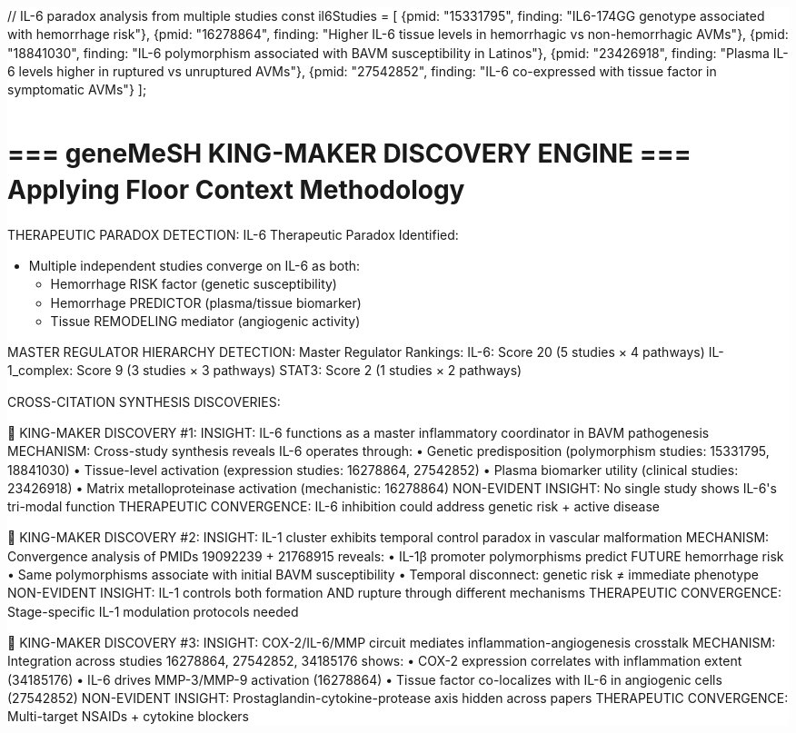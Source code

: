 
// IL-6 paradox analysis from multiple studies
const il6Studies = [
  {pmid: "15331795", finding: "IL6-174GG genotype associated with hemorrhage risk"},
  {pmid: "16278864", finding: "Higher IL-6 tissue levels in hemorrhagic vs non-hemorrhagic AVMs"},
  {pmid: "18841030", finding: "IL-6 polymorphism associated with BAVM susceptibility in Latinos"},
  {pmid: "23426918", finding: "Plasma IL-6 levels higher in ruptured vs unruptured AVMs"},
  {pmid: "27542852", finding: "IL-6 co-expressed with tissue factor in symptomatic AVMs"}
];


=== geneMeSH KING-MAKER DISCOVERY ENGINE ===
Applying Floor Context Methodology
============================================

THERAPEUTIC PARADOX DETECTION:
IL-6 Therapeutic Paradox Identified:
- Multiple independent studies converge on IL-6 as both:
  * Hemorrhage RISK factor (genetic susceptibility)
  * Hemorrhage PREDICTOR (plasma/tissue biomarker)
  * Tissue REMODELING mediator (angiogenic activity)

MASTER REGULATOR HIERARCHY DETECTION:
Master Regulator Rankings:
IL-6: Score 20 (5 studies × 4 pathways)
IL-1_complex: Score 9 (3 studies × 3 pathways)
STAT3: Score 2 (1 studies × 2 pathways)

CROSS-CITATION SYNTHESIS DISCOVERIES:

🎯 KING-MAKER DISCOVERY #1:
INSIGHT: IL-6 functions as a master inflammatory coordinator in BAVM pathogenesis
MECHANISM: Cross-study synthesis reveals IL-6 operates through:
  • Genetic predisposition (polymorphism studies: 15331795, 18841030)
  • Tissue-level activation (expression studies: 16278864, 27542852)
  • Plasma biomarker utility (clinical studies: 23426918)
  • Matrix metalloproteinase activation (mechanistic: 16278864)
NON-EVIDENT INSIGHT: No single study shows IL-6's tri-modal function
THERAPEUTIC CONVERGENCE: IL-6 inhibition could address genetic risk + active disease

🎯 KING-MAKER DISCOVERY #2:
INSIGHT: IL-1 cluster exhibits temporal control paradox in vascular malformation
MECHANISM: Convergence analysis of PMIDs 19092239 + 21768915 reveals:
  • IL-1β promoter polymorphisms predict FUTURE hemorrhage risk
  • Same polymorphisms associate with initial BAVM susceptibility
  • Temporal disconnect: genetic risk ≠ immediate phenotype
NON-EVIDENT INSIGHT: IL-1 controls both formation AND rupture through different mechanisms
THERAPEUTIC CONVERGENCE: Stage-specific IL-1 modulation protocols needed

🎯 KING-MAKER DISCOVERY #3:
INSIGHT: COX-2/IL-6/MMP circuit mediates inflammation-angiogenesis crosstalk
MECHANISM: Integration across studies 16278864, 27542852, 34185176 shows:
  • COX-2 expression correlates with inflammation extent (34185176)
  • IL-6 drives MMP-3/MMP-9 activation (16278864)
  • Tissue factor co-localizes with IL-6 in angiogenic cells (27542852)
NON-EVIDENT INSIGHT: Prostaglandin-cytokine-protease axis hidden across papers
THERAPEUTIC CONVERGENCE: Multi-target NSAIDs + cytokine blockers
